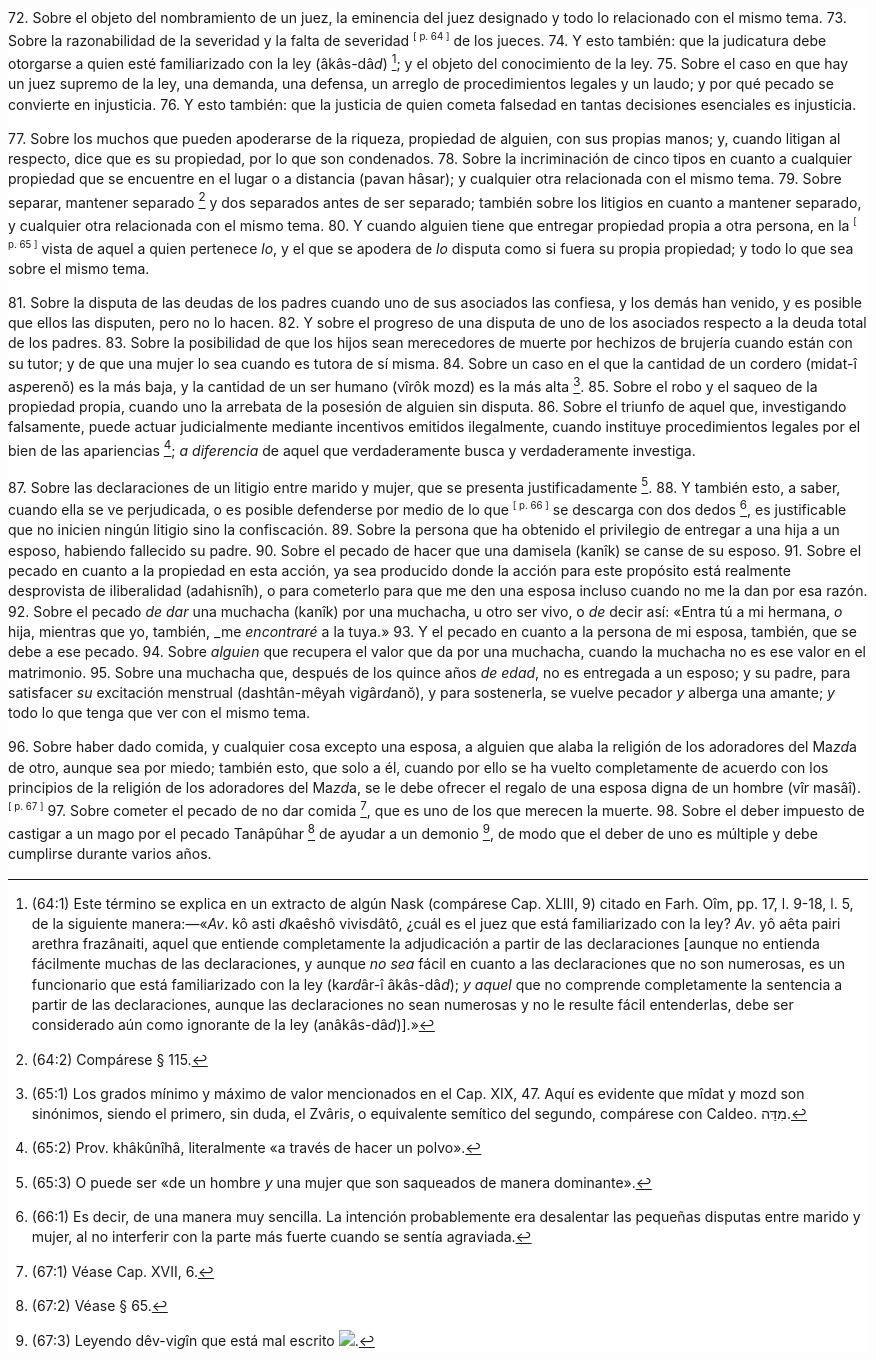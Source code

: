 72\. Sobre el objeto del nombramiento de un juez, la eminencia del juez designado y todo lo relacionado con el mismo tema. 73. Sobre la razonabilidad de la severidad y la falta de severidad <span id="p64"><sup><small>[ p. 64 ]</small></sup></span> de los jueces. 74. Y esto también: que la judicatura debe otorgarse a quien esté familiarizado con la ley (âkâs-dâ<i>d</i>) [^21]; y el objeto del conocimiento de la ley. 75. Sobre el caso en que hay un juez supremo de la ley, una demanda, una defensa, un arreglo de procedimientos legales y un laudo; y por qué pecado se convierte en injusticia. 76. Y esto también: que la justicia de quien cometa falsedad en tantas decisiones esenciales es injusticia.

77\. Sobre los muchos que pueden apoderarse de la riqueza, propiedad de alguien, con sus propias manos; y, cuando litigan al respecto, dice que es su propiedad, por lo que son condenados. 78. Sobre la incriminación de cinco tipos en cuanto a cualquier propiedad que se encuentre en el lugar o a distancia (pavan hâsar); y cualquier otra relacionada con el mismo tema. 79. Sobre separar, mantener separado [^22] y dos separados antes de ser separado; también sobre los litigios en cuanto a mantener separado, y cualquier otra relacionada con el mismo tema. 80. Y cuando alguien tiene que entregar propiedad propia a otra persona, en la <span id="p65"><sup><small>[ p. 65 ]</small></sup></span> vista de aquel a quien pertenece _lo_, y el que se apodera de _lo_ disputa como si fuera su propia propiedad; y todo lo que sea sobre el mismo tema.

81\. Sobre la disputa de las deudas de los padres cuando uno de sus asociados las confiesa, y los demás han venido, y es posible que ellos las disputen, pero no lo hacen. 82. Y sobre el progreso de una disputa de uno de los asociados respecto a la deuda total de los padres. 83. Sobre la posibilidad de que los hijos sean merecedores de muerte por hechizos de brujería cuando están con su tutor; y de que una mujer lo sea cuando es tutora de sí misma. 84. Sobre un caso en el que la cantidad de un cordero (midat-î as<i>p</i>erenŏ) es la más baja, y la cantidad de un ser humano (vîrôk mozd) es la más alta [^23]. 85. Sobre el robo y el saqueo de la propiedad propia, cuando uno la arrebata de la posesión de alguien sin disputa. 86. Sobre el triunfo de aquel que, investigando falsamente, puede actuar judicialmente mediante incentivos emitidos ilegalmente, cuando instituye procedimientos legales por el bien de las apariencias [^24]; _a diferencia_ de aquel que verdaderamente busca y verdaderamente investiga.

87\. Sobre las declaraciones de un litigio entre marido y mujer, que se presenta justificadamente [^25]. 88. Y también esto, a saber, cuando ella se ve perjudicada, o es posible defenderse por medio de lo que <span id="p66"><sup><small>[ p. 66 ]</small></sup></span> se descarga con dos dedos [^26], es justificable que no inicien ningún litigio sino la confiscación. 89. Sobre la persona que ha obtenido el privilegio de entregar a una hija a un esposo, habiendo fallecido su padre. 90. Sobre el pecado de hacer que una damisela (kanîk) se canse de su esposo. 91. Sobre el pecado en cuanto a la propiedad en esta acción, ya sea producido donde la acción para este propósito está realmente desprovista de iliberalidad (adahi<i>s</i>nîh), o para cometerlo para que me den una esposa incluso cuando no me la dan por esa razón. 92. Sobre el pecado _de dar_ una muchacha (kanîk) por una muchacha, u otro ser vivo, o _de_ decir así: «Entra tú a mi hermana, _o_ hija, mientras que yo, también, _me _encontraré_ a la tuya.» 93. Y el pecado en cuanto a la persona de mi esposa, también, que se debe a ese pecado. 94. Sobre _alguien_ que recupera el valor que da por una muchacha, cuando la muchacha no es ese valor en el matrimonio. 95. Sobre una muchacha que, después de los quince años _de edad_, no es entregada a un esposo; y su padre, para satisfacer _su_ excitación menstrual (dashtân-mêyah vi<i>g</i>âr<i>d</i>anŏ), y para sostenerla, se vuelve pecador _y_ alberga una amante; _y_ todo lo que tenga que ver con el mismo tema.

96\. Sobre haber dado comida, y cualquier cosa excepto una esposa, a alguien que alaba la religión de los adoradores del Ma<i>z</i><i>d</i>a de otro, aunque sea por miedo; también esto, que solo a él, cuando por ello se ha vuelto completamente de acuerdo con los principios de la religión de los adoradores del Ma<i>z</i><i>d</i>a, se le debe ofrecer el regalo de una esposa digna de un hombre (vîr masâî). <span id="p67"><sup><small>[ p. 67 ]</small></sup></span> 97. Sobre cometer el pecado de no dar comida [^27], que es uno de los que merecen la muerte. 98. Sobre el deber impuesto de castigar a un mago por el pecado Tanâpûhar [^28] de ayudar a un demonio [^29], de modo que el deber de uno es múltiple y debe cumplirse durante varios años.


[^1]: (53:1) No está claro si estos veinticuatro detalles deben buscarse en los detalles del § 1, o en todo el capítulo, o en alguna parte del mismo.
[^2]: (53:2) Es solo una suposición.
[^3]: (54:1) Compárese con Pers. bising, Av. fshaoni. En algunos casos, podría leerse pîkhvô y rastrearse hasta Av. pithwa. La palabra aparece con frecuencia, como en § 11, Caps. XXIII, 3, 15, XXVI, 10, XXVII, 4, 6, XXXI, 25, 36, XXXVII, 5, 7, 22, XLI, 19, 23, XLIII, 19, y su significado, «provisión o alimento», está bien establecido.
[^4]: (55:1) Una que se casa con su marido con el consentimiento de sus padres, y nunca se compromete con otro, de modo que ella y sus hijos le pertenecen en ambos mundos (véase Bd. XXXII, 6 n).
[^5]: (56:1) Las longitudes relativas de estas cinco medidas de distancia se indican en Farh. Oîm, pág. 41, ll. 9-11, como sigue:—«Tanto como dos Dashmêst (Av. dakhshmaiti) es tanto como un Yû<i>g</i>yast (Av. yu<i>g</i>yasti); tanto como dos Agoyôhast es tanto como un Dashmêst; tanto como dos Ta<i>k</i>ar es tanto como un Agoyôhast; _y_ tanto como dos Hâsar (Av. hâthra) es tanto como un Ta<i>k</i>ar (Av. ta<i>k</i>ara).» Como el Hâsar promedio es una milla romana (véase Cap. XIX, 54 n), el Ta<i>k</i>ar («¿carrera?») es de dos, el Agoyôst o Agoyôhast («¿carrera de ganado?» p. 57 Av. gaoyaoiti?) es de cuatro, el Dashmêst («¿marca de distancia?») es de ocho, y el Yû<i>g</i>yâst («¿etapa?») ​​es de dieciséis millas. Esta serie de distancias es análoga a la serie sánscrita, pero más elaborada; el Hâsar se compara mejor con el Kro<i>s</i>a como la unidad más común de distancia moderada, aunque menos de la mitad de su longitud habitual; el Agoyôst es casi igual al Gavyûta; y el Yû<i>g</i>yâst es análogo al Yo<i>g</i>ana, aunque casi el doble de su longitud.
[^6]: (57:1) Es decir, el primer o segundo día del mes parsi; y al otro el tercer día.
[^7]: (58:1) Véase § 11 n.
[^8]: (58:2) Un esclavo sin duda.
[^9]: (58:3) Este es el término técnico para la confiscación legal o secuestro (véase Cap. XXXIX).
[^10]: (59:1) Véase Cap. XVII, 6.
[^11]: (60:1) O puede ser «para proporcionar suministros».
[^12]: (60:2) Véase Cap. XIX, 47.
[^13]: (61:1) Pâz. aôganghen para Av. aoganghem = ao<i>g</i>anghem (véase también Cap. XLI, 17, 18).
[^14]: (62:1) La decisión anunciada en el puente <i>K</i>înva<i>d</i> (ver Cap. XIV, 8), en cuanto al destino del alma hasta la renovación del universo, después de que se haya equilibrado con precisión la cuenta de sus buenas obras y pecados.
[^15]: (62:2) Farh. Oîm, p. 36, ll. 6, 7, dice: «cuando por pecaminosidad se pone un arma sobre un pecador, el nombre es Aredû<i>s</i>».
[^16]: (62:3) Véanse los caps. XVII, 6, XIX, 1.
[^17]: (62:4) Por el cual una persona se convierte en paria y merecedora de muerte. Según Vend. IV, 67-72, 75-78, 81-84, esto ocurre al octavo cumplimiento de un Âgêreptŏ, al séptimo de un Avôîri<i>s</i>tŏ y al sexto de un Aredû<i>s</i>; o al primer cumplimiento de cualquiera de los tres, si el criminal se niega a expiarlo.
[^18]: (63:1) Ochenta minutos en promedio (ver Cap. XIX, 54 n), pero variando de una hora a dos, según la duración de la luz del día.
[^19]: (63:2) Es decir, de la ley escritural y su comentario.
[^20]: (63:3) Es decir, según precedentes registrados por el sacerdocio.
[^21]: (64:1) Este término se explica en un extracto de algún Nask (compárese Cap. XLIII, 9) citado en Farh. Oîm, pp. 17, l. 9-18, l. 5, de la siguiente manera:—«_Av_. kô asti <i>d</i>kaêshô vivi<i>s</i>dâtô, ¿cuál es el juez que está familiarizado con la ley? _Av_. yô aêta pairi arethra frazânaiti, aquel que entiende completamente la adjudicación a partir de las declaraciones \[aunque no entienda fácilmente muchas de las declaraciones, y aunque _no sea_ fácil en cuanto a las declaraciones que no son numerosas, es un funcionario que está familiarizado con la ley (ka<i>r</i><i>d</i>âr-î âkâs-dâ<i>d</i>); _y aquel_ que no comprende completamente la sentencia a partir de las declaraciones, aunque las declaraciones no sean numerosas y no le resulte fácil entenderlas, debe ser considerado aún como ignorante de la ley (anâkâs-dâ<i>d</i>)\].»
[^22]: (64:2) Compárese § 115.
[^23]: (65:1) Los grados mínimo y máximo de valor mencionados en el Cap. XIX, 47. Aquí es evidente que mîdat y mozd son sinónimos, siendo el primero, sin duda, el Zvâri<i>s</i>, o equivalente semítico del segundo, compárese con Caldeo. מִדַּה.
[^24]: (65:2) Prov. khâkûnîhâ, literalmente «a través de hacer un polvo».
[^25]: (65:3) O puede ser «de un hombre _y_ una mujer que son saqueados de manera dominante».
[^26]: (66:1) Es decir, de una manera muy sencilla. La intención probablemente era desalentar las pequeñas disputas entre marido y mujer, al no interferir con la parte más fuerte cuando se sentía agraviada.
[^27]: (67:1) Véase Cap. XVII, 6.
[^28]: (67:2) Véase § 65.
[^29]: (67:3) Leyendo dêv-vi<i>g</i>în que está mal escrito ![](/image/book/Zoroastrianism/Pahlavi_Texts_Part_4/001.jpg).
[^30]: (67:4) Véase Cap. XIX, 54 n.
[^31]: (67:5) Una distancia de cuatro hasars (Bd. XVI, 7), o hasta donde un hombre perspicaz puede distinguir un buey negro de uno blanco (Bd. XXVI, 2). Suele ser de 3½ a 4 millas inglesas, pero en los textos pahlavi suele representar un hasar, o milla romana, siendo ambas medidas para largas distancias.
[^32]: (67:6) O «raciones» (vâyagân).
[^33]: (68:1) Compárese § 79.
[^34]: (69:1) En el infierno (compárese AV. XL, 7).
[^35]: (69:2) Pahl. mar«<i>z</i>ânân, que podría suponerse que es una escritura defectuosa de margar»<i>g</i>ânân, «aquellos dignos de muerte» (omitiendo las dos letras equivalentes a rga), pero véase Cap. XXI, 13.
[^36]: (69:3) El manuscrito pâk es evidentemente una escritura defectuosa para na<i>v</i>âk que está escrito correctamente en la siguiente cláusula de esta sección.
[^37]: (70:1) El monarca persa.
[^38]: (71:1) Vâmkûnîh, compárese con Pers. bâmûn. No puede ser «hacer préstamos o prestar dinero», porque se escribiría <i>â</i><i>v</i>âmkûnîh.
[^39]: (72:1) El ángel de la justicia que sopesa las buenas obras del alma difunta contra sus pecados, para decidir su destino hasta el fin de los tiempos.
[^40]: (73:1) Aquí está escrito Hâ<i>d</i>ôîtô; el nombre del vigésimo Nask (véase Cap. XLV).
[^41]: (74:1) El nombre del undécimo Nask (ver Cap. XII).